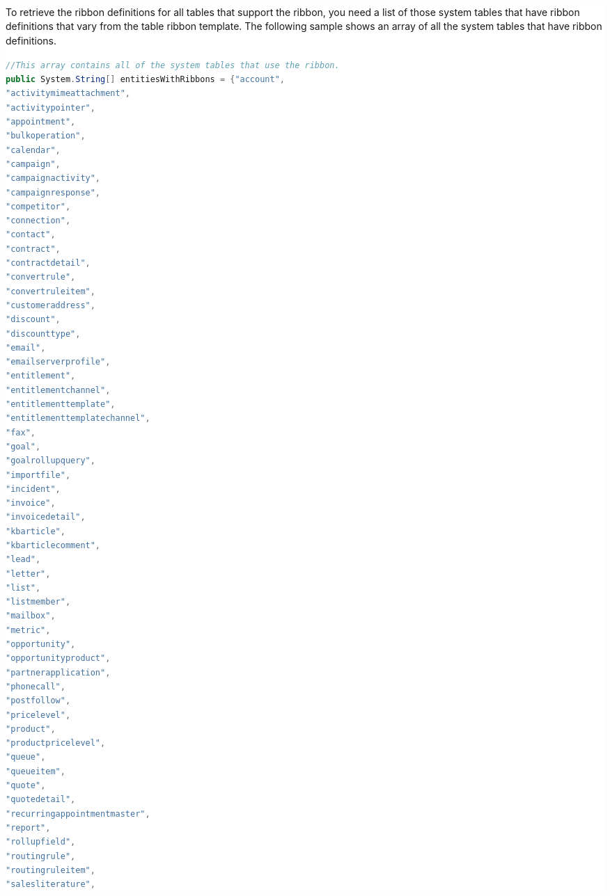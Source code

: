 To retrieve the ribbon definitions for all tables that support the ribbon, you need a list of those system tables that have ribbon definitions that vary from the table ribbon template. The following sample shows an array of all the system tables that have ribbon definitions.

```C#
//This array contains all of the system tables that use the ribbon.
public System.String[] entitiesWithRibbons = {"account",
"activitymimeattachment",
"activitypointer",
"appointment",
"bulkoperation",
"calendar",
"campaign",
"campaignactivity",
"campaignresponse",
"competitor",
"connection",
"contact",
"contract",
"contractdetail",
"convertrule",
"convertruleitem",
"customeraddress",
"discount",
"discounttype",
"email",
"emailserverprofile",
"entitlement",
"entitlementchannel",
"entitlementtemplate",
"entitlementtemplatechannel",
"fax",
"goal",
"goalrollupquery",
"importfile",
"incident",
"invoice",
"invoicedetail",
"kbarticle",
"kbarticlecomment",
"lead",
"letter",
"list",
"listmember",
"mailbox",
"metric",
"opportunity",
"opportunityproduct",
"partnerapplication",
"phonecall",
"postfollow",
"pricelevel",
"product",
"productpricelevel",
"queue",
"queueitem",
"quote",
"quotedetail",
"recurringappointmentmaster",
"report",
"rollupfield",
"routingrule",
"routingruleitem",
"salesliterature",
```